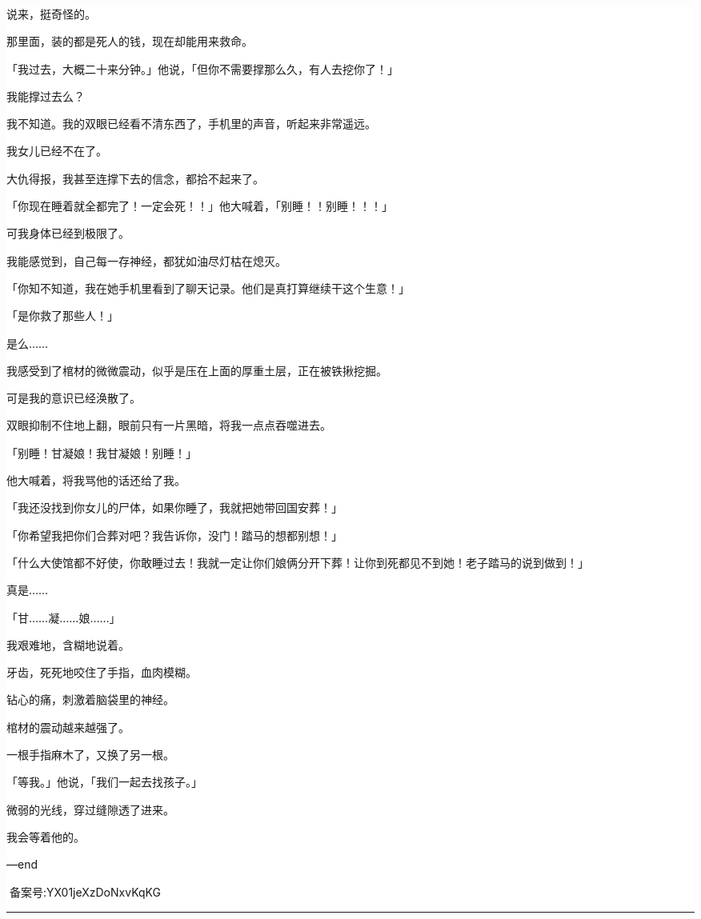  <p>说来，挺奇怪的。</p>
 <p>那里面，装的都是死人的钱，现在却能用来救命。</p>
 <p>「我过去，大概二十来分钟。」他说，「但你不需要撑那么久，有人去挖你了！」</p>
 <p>我能撑过去么？</p>
 <p>我不知道。我的双眼已经看不清东西了，手机里的声音，听起来非常遥远。</p>
 <p>我女儿已经不在了。</p>
 <p>大仇得报，我甚至连撑下去的信念，都拾不起来了。</p>
 <p>「你现在睡着就全都完了！一定会死！！」他大喊着，「别睡！！别睡！！！」</p>
 <p>可我身体已经到极限了。</p>
 <p>我能感觉到，自己每一存神经，都犹如油尽灯枯在熄灭。</p>
 <p>「你知不知道，我在她手机里看到了聊天记录。他们是真打算继续干这个生意！」</p>
 <p>「是你救了那些人！」</p>
 <p>是么……</p>
 <p>我感受到了棺材的微微震动，似乎是压在上面的厚重土层，正在被铁揪挖掘。</p>
 <p>可是我的意识已经涣散了。</p>
 <p>双眼抑制不住地上翻，眼前只有一片黑暗，将我一点点吞噬进去。</p>
 <p>「别睡！甘凝娘！我甘凝娘！别睡！」</p>
 <p>他大喊着，将我骂他的话还给了我。</p>
 <p>「我还没找到你女儿的尸体，如果你睡了，我就把她带回国安葬！」</p>
 <p>「你希望我把你们合葬对吧？我告诉你，没门！踏马的想都别想！」</p>
 <p>「什么大使馆都不好使，你敢睡过去！我就一定让你们娘俩分开下葬！让你到死都见不到她！老子踏马的说到做到！」</p>
 <p>真是……</p>
 <p>「甘……凝……娘……」</p>
 <p>我艰难地，含糊地说着。</p>
 <p>牙齿，死死地咬住了手指，血肉模糊。</p>
 <p>钻心的痛，刺激着脑袋里的神经。</p>
 <p>棺材的震动越来越强了。</p>
 <p>一根手指麻木了，又换了另一根。</p>
 <p>「等我。」他说，「我们一起去找孩子。」</p>
 <p>微弱的光线，穿过缝隙透了进来。</p>
 <p>我会等着他的。</p>
 <p>—end</p>
 <p>&nbsp;备案号:YX01jeXzDoNxvKqKG</p>
 <hr>
</div>
